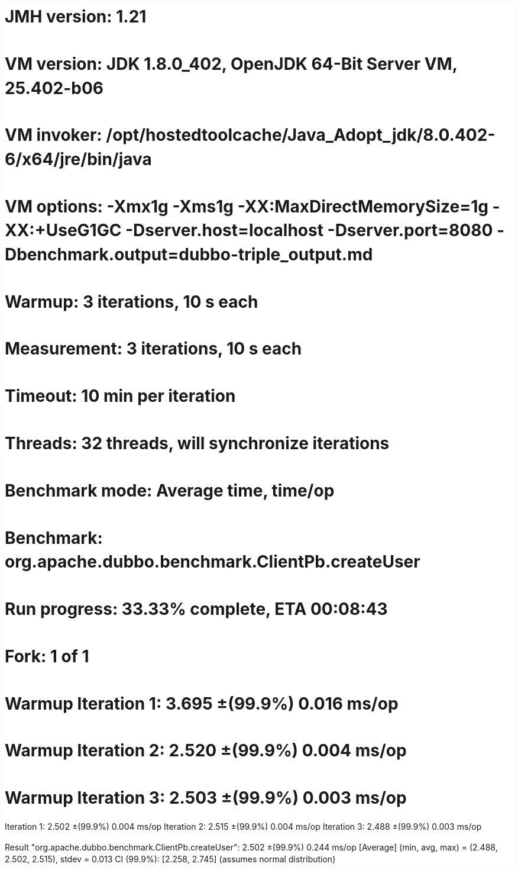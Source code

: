 
# JMH version: 1.21
# VM version: JDK 1.8.0_402, OpenJDK 64-Bit Server VM, 25.402-b06
# VM invoker: /opt/hostedtoolcache/Java_Adopt_jdk/8.0.402-6/x64/jre/bin/java
# VM options: -Xmx1g -Xms1g -XX:MaxDirectMemorySize=1g -XX:+UseG1GC -Dserver.host=localhost -Dserver.port=8080 -Dbenchmark.output=dubbo-triple_output.md
# Warmup: 3 iterations, 10 s each
# Measurement: 3 iterations, 10 s each
# Timeout: 10 min per iteration
# Threads: 32 threads, will synchronize iterations
# Benchmark mode: Average time, time/op
# Benchmark: org.apache.dubbo.benchmark.ClientPb.createUser

# Run progress: 33.33% complete, ETA 00:08:43
# Fork: 1 of 1
# Warmup Iteration   1: 3.695 ±(99.9%) 0.016 ms/op
# Warmup Iteration   2: 2.520 ±(99.9%) 0.004 ms/op
# Warmup Iteration   3: 2.503 ±(99.9%) 0.003 ms/op
Iteration   1: 2.502 ±(99.9%) 0.004 ms/op
Iteration   2: 2.515 ±(99.9%) 0.004 ms/op
Iteration   3: 2.488 ±(99.9%) 0.003 ms/op


Result "org.apache.dubbo.benchmark.ClientPb.createUser":
  2.502 ±(99.9%) 0.244 ms/op [Average]
  (min, avg, max) = (2.488, 2.502, 2.515), stdev = 0.013
  CI (99.9%): [2.258, 2.745] (assumes normal distribution)
